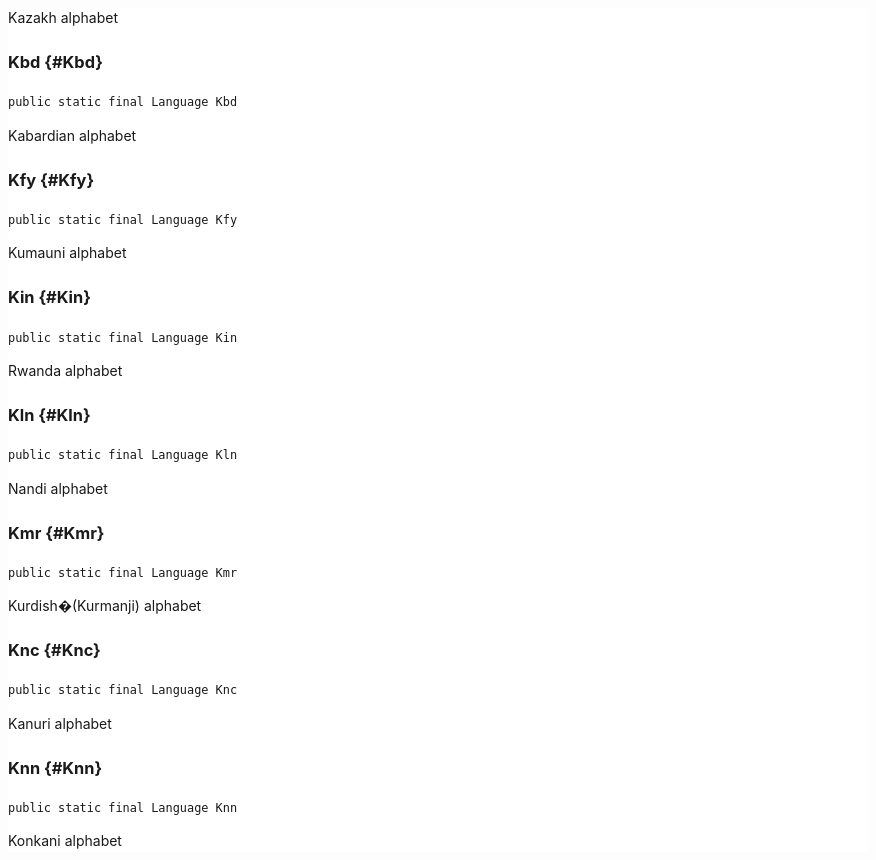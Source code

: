 
Kazakh alphabet

### Kbd {#Kbd}
```
public static final Language Kbd
```


Kabardian alphabet

### Kfy {#Kfy}
```
public static final Language Kfy
```


Kumauni alphabet

### Kin {#Kin}
```
public static final Language Kin
```


Rwanda alphabet

### Kln {#Kln}
```
public static final Language Kln
```


Nandi alphabet

### Kmr {#Kmr}
```
public static final Language Kmr
```


Kurdish�(Kurmanji) alphabet

### Knc {#Knc}
```
public static final Language Knc
```


Kanuri alphabet

### Knn {#Knn}
```
public static final Language Knn
```


Konkani alphabet
